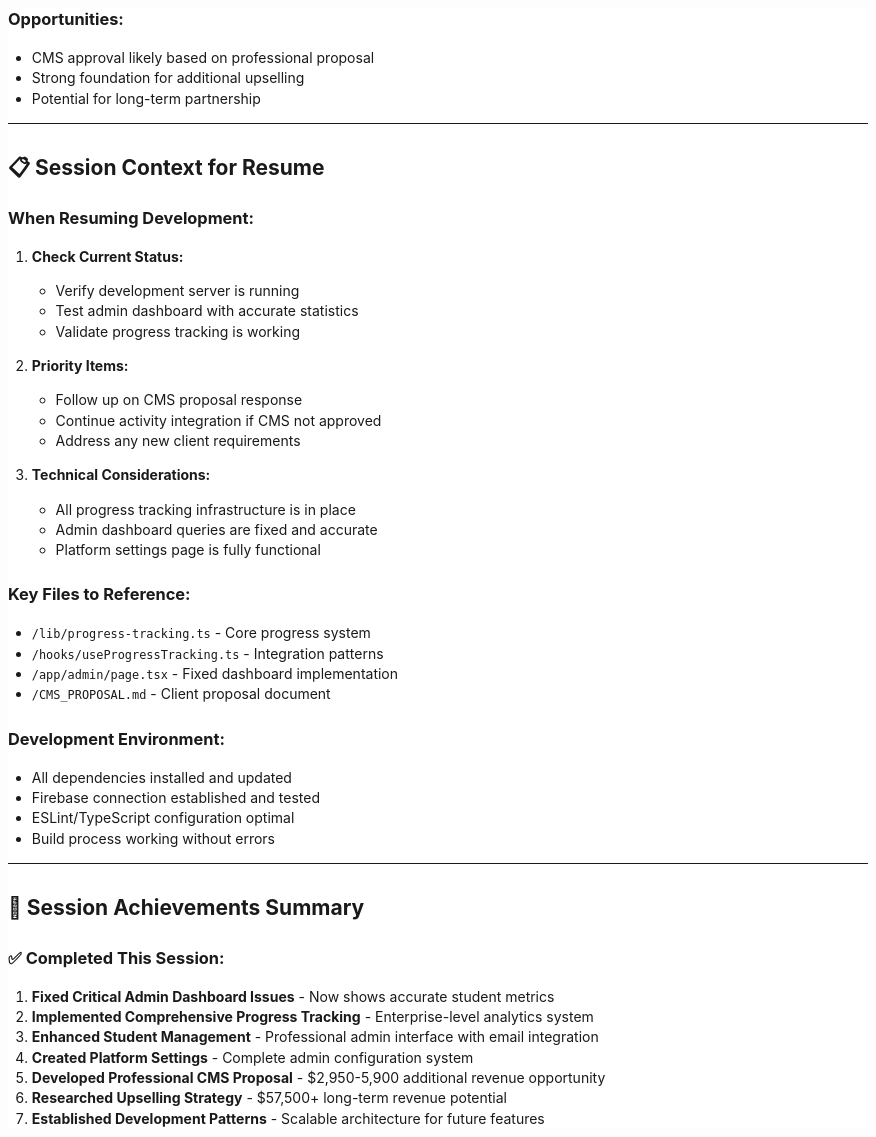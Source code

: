 ### **Opportunities:**
- CMS approval likely based on professional proposal
- Strong foundation for additional upselling
- Potential for long-term partnership

---

## 📋 **Session Context for Resume**

### **When Resuming Development:**

1. **Check Current Status:**
   - Verify development server is running
   - Test admin dashboard with accurate statistics
   - Validate progress tracking is working

2. **Priority Items:**
   - Follow up on CMS proposal response
   - Continue activity integration if CMS not approved
   - Address any new client requirements

3. **Technical Considerations:**
   - All progress tracking infrastructure is in place
   - Admin dashboard queries are fixed and accurate
   - Platform settings page is fully functional

### **Key Files to Reference:**
- `/lib/progress-tracking.ts` - Core progress system
- `/hooks/useProgressTracking.ts` - Integration patterns
- `/app/admin/page.tsx` - Fixed dashboard implementation
- `/CMS_PROPOSAL.md` - Client proposal document

### **Development Environment:**
- All dependencies installed and updated
- Firebase connection established and tested
- ESLint/TypeScript configuration optimal
- Build process working without errors

---

## 🎉 **Session Achievements Summary**

### **✅ Completed This Session:**
1. **Fixed Critical Admin Dashboard Issues** - Now shows accurate student metrics
2. **Implemented Comprehensive Progress Tracking** - Enterprise-level analytics system
3. **Enhanced Student Management** - Professional admin interface with email integration
4. **Created Platform Settings** - Complete admin configuration system
5. **Developed Professional CMS Proposal** - $2,950-5,900 additional revenue opportunity
6. **Researched Upselling Strategy** - $57,500+ long-term revenue potential
7. **Established Development Patterns** - Scalable architecture for future features
